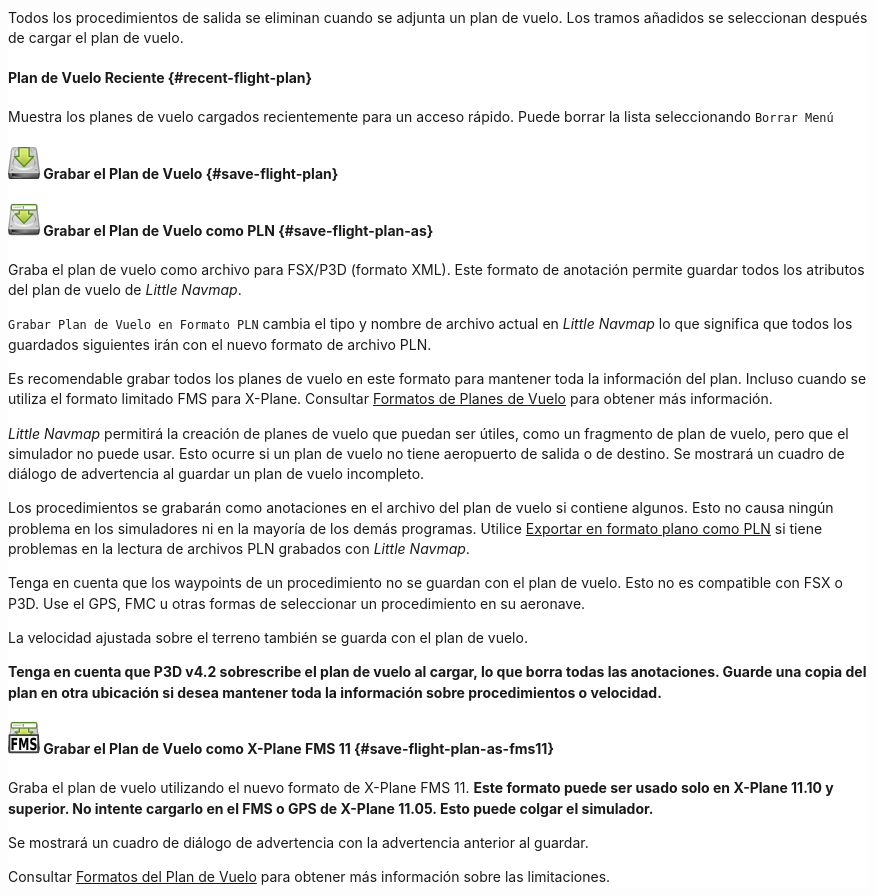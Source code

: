 Todos los procedimientos de salida se eliminan cuando se adjunta un plan de vuelo. Los tramos añadidos se seleccionan después de cargar el plan de vuelo. 

#### Plan de Vuelo Reciente {#recent-flight-plan}

Muestra los planes de vuelo cargados recientemente para un acceso rápido. Puede borrar la lista seleccionando `Borrar Menú`  

#### ![Save Flight Plan](../images/icons/filesave.png "Save Flight Plan") Grabar el Plan de Vuelo {#save-flight-plan}

#### ![Save Flight Plan as PLN](../images/icons/filesaveas.png "Save Flight Plan as PLN") Grabar el Plan de Vuelo como PLN {#save-flight-plan-as}

Graba el plan de vuelo como archivo para FSX/P3D \(formato XML\). 
Este formato de anotación permite guardar todos los atributos del plan de vuelo de *Little Navmap*.

`Grabar Plan de Vuelo en Formato PLN` cambia el tipo y nombre de archivo actual en *Little Navmap* lo que significa que todos los guardados siguientes irán con el nuevo formato de archivo PLN.

Es recomendable grabar todos los planes de vuelo en este formato para mantener toda la información del plan. Incluso cuando se utiliza el formato limitado FMS para X-Plane. Consultar [Formatos de Planes de Vuelo](FLIGHTPLANFMT.md) para obtener más información.

_Little Navmap_ permitirá la creación de planes de vuelo que puedan ser útiles, como un fragmento de plan de vuelo, pero que el simulador no puede usar. Esto ocurre si un plan de vuelo no tiene aeropuerto de salida o de destino. Se mostrará un cuadro de diálogo de advertencia al guardar un plan de vuelo incompleto.

Los procedimientos se grabarán como anotaciones en el archivo del plan de vuelo si contiene algunos. Esto no causa ningún problema en los simuladores ni en la mayoría de los demás programas. Utilice [Exportar en formato plano como PLN](MENUS.md#export-clean-flight-plan) si tiene problemas en la lectura de archivos PLN grabados con _Little Navmap_.

Tenga en cuenta que los waypoints de un procedimiento no se guardan con el plan de vuelo. Esto no es compatible con FSX o P3D. Use el GPS, FMC u otras formas de seleccionar un procedimiento en su aeronave.

La velocidad ajustada sobre el terreno también se guarda con el plan de vuelo.

**Tenga en cuenta que P3D v4.2 sobrescribe el plan de vuelo al cargar, lo que borra todas las anotaciones. Guarde una copia del plan en otra ubicación si desea mantener toda la información sobre procedimientos o velocidad.**

#### ![Save Flight Plan as X-Plane FMS 11](../images/icons/saveasfms.png "Save Flight Plan as X-Plane FMS 11") Grabar el Plan de Vuelo como X-Plane FMS 11 {#save-flight-plan-as-fms11}

Graba el plan de vuelo utilizando el nuevo formato de X-Plane FMS 11. **Este formato puede ser usado solo en X-Plane 11.10 y superior. No intente cargarlo en el FMS o GPS de X-Plane 11.05. Esto puede colgar el simulador.**

Se mostrará un cuadro de diálogo de advertencia con la advertencia anterior al guardar.

Consultar [Formatos del Plan de Vuelo](FLIGHTPLANFMT.md) para obtener más información sobre las limitaciones.
